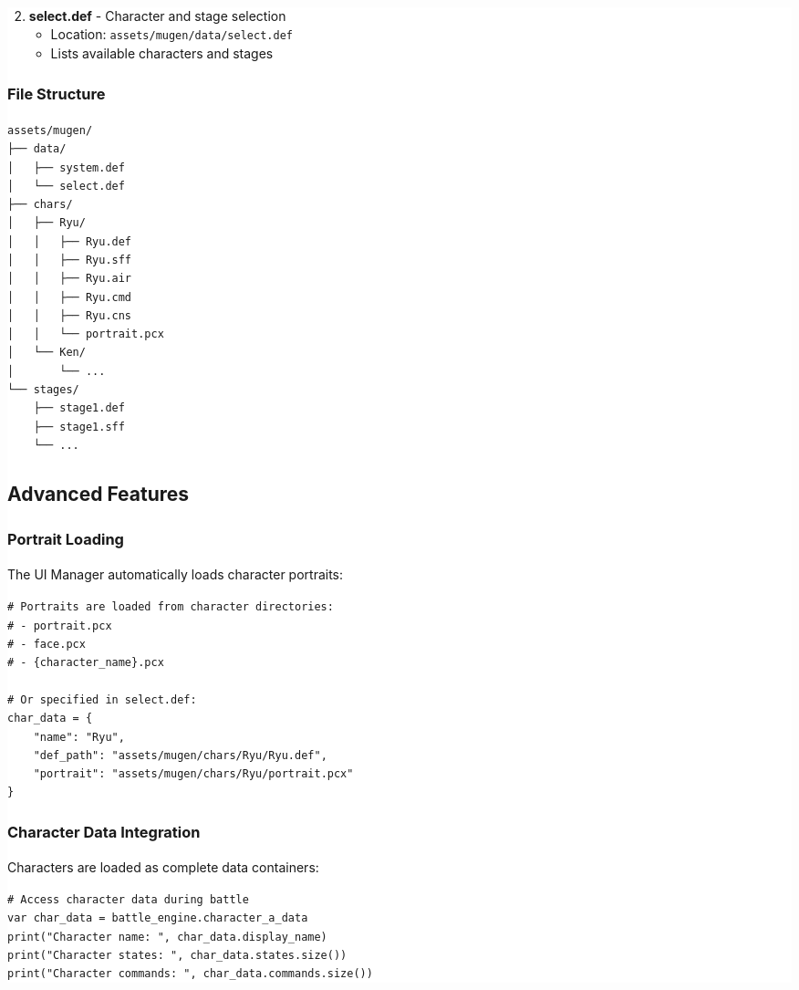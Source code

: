 2. **select.def** - Character and stage selection
   - Location: `assets/mugen/data/select.def`
   - Lists available characters and stages

### File Structure

```
assets/mugen/
├── data/
│   ├── system.def
│   └── select.def
├── chars/
│   ├── Ryu/
│   │   ├── Ryu.def
│   │   ├── Ryu.sff
│   │   ├── Ryu.air
│   │   ├── Ryu.cmd
│   │   ├── Ryu.cns
│   │   └── portrait.pcx
│   └── Ken/
│       └── ...
└── stages/
    ├── stage1.def
    ├── stage1.sff
    └── ...
```

## Advanced Features

### Portrait Loading

The UI Manager automatically loads character portraits:

```gdscript
# Portraits are loaded from character directories:
# - portrait.pcx
# - face.pcx  
# - {character_name}.pcx

# Or specified in select.def:
char_data = {
    "name": "Ryu",
    "def_path": "assets/mugen/chars/Ryu/Ryu.def",
    "portrait": "assets/mugen/chars/Ryu/portrait.pcx"
}
```

### Character Data Integration

Characters are loaded as complete data containers:

```gdscript
# Access character data during battle
var char_data = battle_engine.character_a_data
print("Character name: ", char_data.display_name)
print("Character states: ", char_data.states.size())
print("Character commands: ", char_data.commands.size())
```
